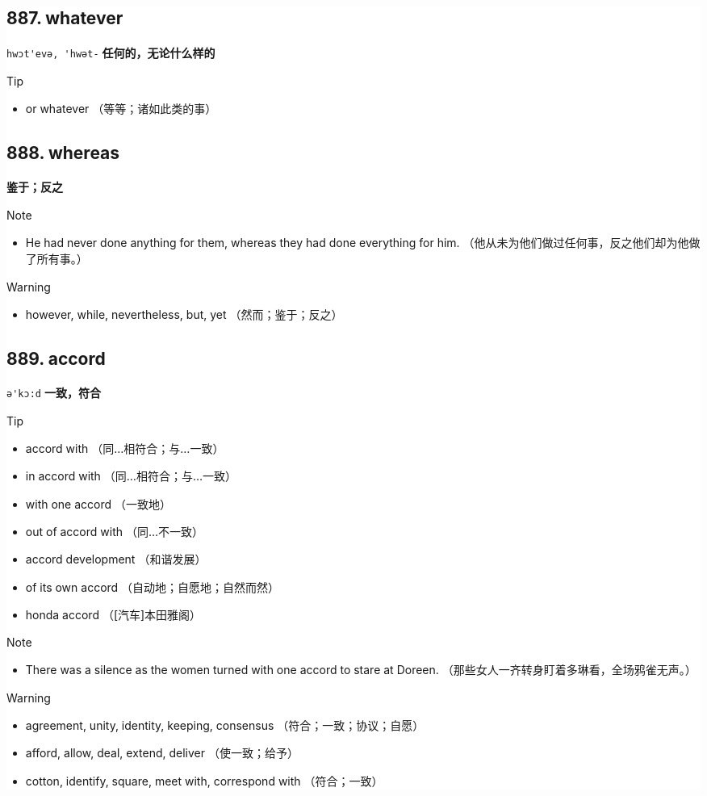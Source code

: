 ## 887. whatever

`hwɔt'evə, 'hwət-`  **任何的，无论什么样的**

> [!TIP]
>
> - or whatever （等等；诸如此类的事）
>

## 888. whereas

**鉴于；反之**

> [!NOTE]
>
> - He had never done anything for them, whereas they had done everything for him. （他从未为他们做过任何事，反之他们却为他做了所有事。）
>

> [!WARNING]
>
> - however, while, nevertheless, but, yet （然而；鉴于；反之）
>

## 889. accord

`ə'kɔ:d`  **一致，符合**

> [!TIP]
>
> - accord with （同…相符合；与…一致）
>
> - in accord with （同…相符合；与…一致）
>
> - with one accord （一致地）
>
> - out of accord with （同…不一致）
>
> - accord development （和谐发展）
>
> - of its own accord （自动地；自愿地；自然而然）
>
> - honda accord （[汽车]本田雅阁）
>

> [!NOTE]
>
> - There was a silence as the women turned with one accord to stare at Doreen. （那些女人一齐转身盯着多琳看，全场鸦雀无声。）
>

> [!WARNING]
>
> - agreement, unity, identity, keeping, consensus （符合；一致；协议；自愿）
>
> - afford, allow, deal, extend, deliver （使一致；给予）
>
> - cotton, identify, square, meet with, correspond with （符合；一致）
>
